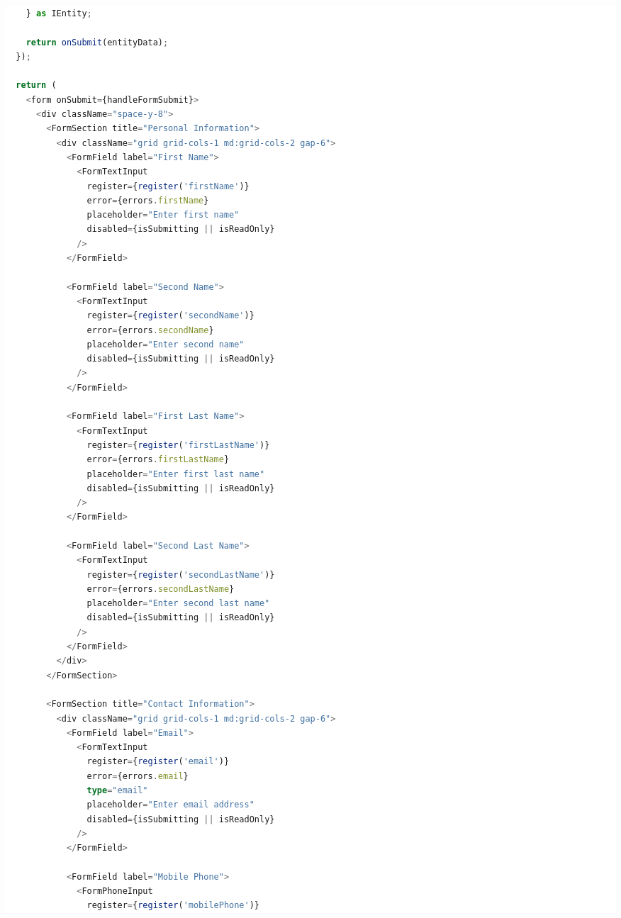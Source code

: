 ```typescript
    } as IEntity;

    return onSubmit(entityData);
  });

  return (
    <form onSubmit={handleFormSubmit}>
      <div className="space-y-8">
        <FormSection title="Personal Information">
          <div className="grid grid-cols-1 md:grid-cols-2 gap-6">
            <FormField label="First Name">
              <FormTextInput
                register={register('firstName')}
                error={errors.firstName}
                placeholder="Enter first name"
                disabled={isSubmitting || isReadOnly}
              />
            </FormField>

            <FormField label="Second Name">
              <FormTextInput
                register={register('secondName')}
                error={errors.secondName}
                placeholder="Enter second name"
                disabled={isSubmitting || isReadOnly}
              />
            </FormField>

            <FormField label="First Last Name">
              <FormTextInput
                register={register('firstLastName')}
                error={errors.firstLastName}
                placeholder="Enter first last name"
                disabled={isSubmitting || isReadOnly}
              />
            </FormField>

            <FormField label="Second Last Name">
              <FormTextInput
                register={register('secondLastName')}
                error={errors.secondLastName}
                placeholder="Enter second last name"
                disabled={isSubmitting || isReadOnly}
              />
            </FormField>
          </div>
        </FormSection>

        <FormSection title="Contact Information">
          <div className="grid grid-cols-1 md:grid-cols-2 gap-6">
            <FormField label="Email">
              <FormTextInput
                register={register('email')}
                error={errors.email}
                type="email"
                placeholder="Enter email address"
                disabled={isSubmitting || isReadOnly}
              />
            </FormField>

            <FormField label="Mobile Phone">
              <FormPhoneInput
                register={register('mobilePhone')}
```
